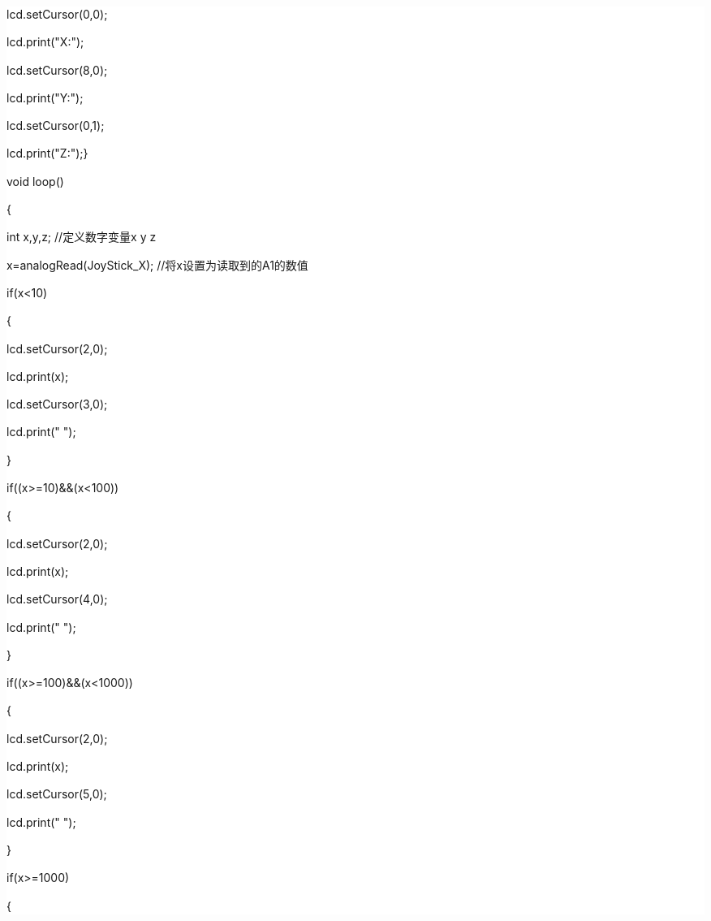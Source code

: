 lcd.setCursor(0,0);

lcd.print("X:");

lcd.setCursor(8,0);

lcd.print("Y:");

lcd.setCursor(0,1);

lcd.print("Z:");}

void loop()

{

int x,y,z; //定义数字变量x y z

x=analogRead(JoyStick_X); //将x设置为读取到的A1的数值

if(x\<10)

{

lcd.setCursor(2,0);

lcd.print(x);

lcd.setCursor(3,0);

lcd.print(" ");

}

if((x\>=10)&&(x\<100))

{

lcd.setCursor(2,0);

lcd.print(x);

lcd.setCursor(4,0);

lcd.print(" ");

}

if((x\>=100)&&(x\<1000))

{

lcd.setCursor(2,0);

lcd.print(x);

lcd.setCursor(5,0);

lcd.print(" ");

}

if(x\>=1000)

{
